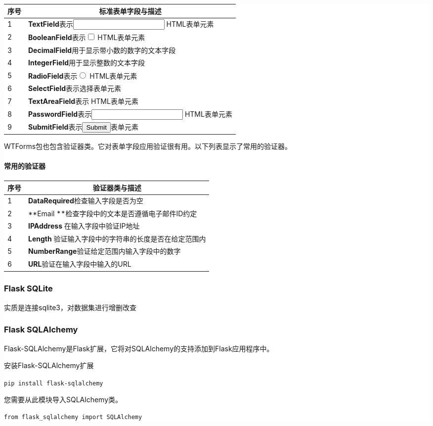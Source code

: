 | 序号 | 标准表单字段与描述                                          |
| ---- | ----------------------------------------------------------- |
| 1    | **TextField**表示<input type ='text'> HTML表单元素          |
| 2    | **BooleanField**表示<input type ='checkbox'> HTML表单元素   |
| 3    | **DecimalField**用于显示带小数的数字的文本字段              |
| 4    | **IntegerField**用于显示整数的文本字段                      |
| 5    | **RadioField**表示<input type = 'radio'> HTML表单元素       |
| 6    | **SelectField**表示选择表单元素                             |
| 7    | **TextAreaField**表示<testarea> HTML表单元素                |
| 8    | **PasswordField**表示<input type = 'password'> HTML表单元素 |
| 9    | **SubmitField**表示<input type = 'submit'>表单元素          |

WTForms包也包含验证器类。它对表单字段应用验证很有用。以下列表显示了常用的验证器。

#### 常用的验证器

| 序号 | 验证器类与描述                                          |
| ---- | ------------------------------------------------------- |
| 1    | **DataRequired**检查输入字段是否为空                    |
| 2    | **Email **检查字段中的文本是否遵循电子邮件ID约定        |
| 3    | **IPAddress** 在输入字段中验证IP地址                    |
| 4    | **Length** 验证输入字段中的字符串的长度是否在给定范围内 |
| 5    | **NumberRange**验证给定范围内输入字段中的数字           |
| 6    | **URL**验证在输入字段中输入的URL                        |

### Flask SQLite

实质是连接sqlite3，对数据集进行增删改查

### Flask SQLAlchemy

Flask-SQLAlchemy是Flask扩展，它将对SQLAlchemy的支持添加到Flask应用程序中。

安装Flask-SQLAlchemy扩展

```
pip install flask-sqlalchemy
```

您需要从此模块导入SQLAlchemy类。

```
from flask_sqlalchemy import SQLAlchemy
```
